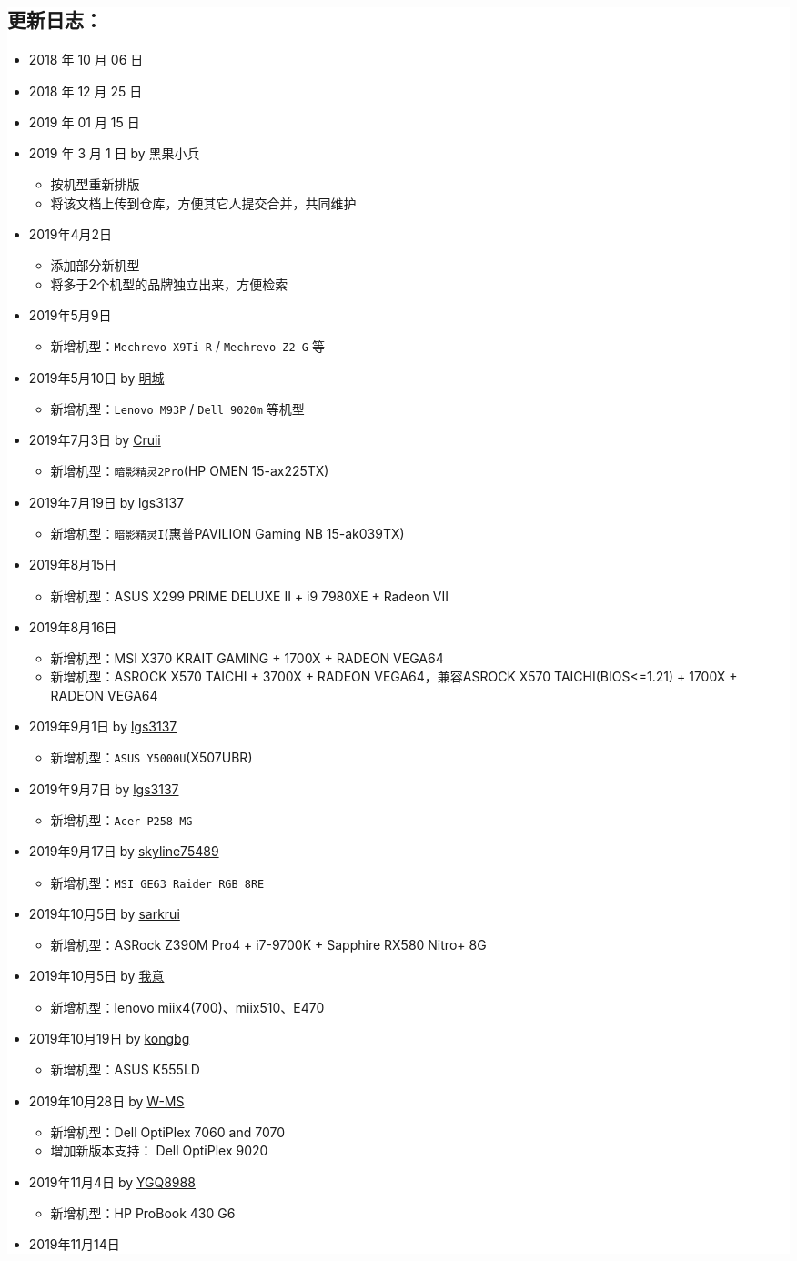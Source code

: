 ## 更新日志：

- 2018 年 10 月 06 日
- 2018 年 12 月 25 日
- 2019 年 01 月 15 日
- 2019 年 3 月 1 日 by 黑果小兵

  - 按机型重新排版
  - 将该文档上传到仓库，方便其它人提交合并，共同维护
- 2019年4月2日

  - 添加部分新机型
  - 将多于2个机型的品牌独立出来，方便检索
- 2019年5月9日

  - 新增机型：`Mechrevo X9Ti R` / `Mechrevo Z2 G` 等
- 2019年5月10日 by [明城](https://github.com/mingcheng)

  - 新增机型：`Lenovo M93P` / `Dell 9020m` 等机型
- 2019年7月3日 by [Cruii](https://github.com/Cruii)

  - 新增机型：`暗影精灵2Pro`(HP OMEN 15-ax225TX)
- 2019年7月19日 by [lgs3137](https://github.com/lgs3137)

  - 新增机型：`暗影精灵I`(惠普PAVILION Gaming NB 15-ak039TX)
- 2019年8月15日

  - 新增机型：ASUS X299 PRIME DELUXE II + i9 7980XE + Radeon VII
- 2019年8月16日

  - 新增机型：MSI X370 KRAIT GAMING + 1700X + RADEON VEGA64
  - 新增机型：ASROCK X570 TAICHI + 3700X + RADEON VEGA64，兼容ASROCK X570 TAICHI(BIOS<=1.21) + 1700X + RADEON VEGA64
- 2019年9月1日 by [lgs3137](https://github.com/lgs3137)

  - 新增机型：`ASUS Y5000U`(X507UBR)
- 2019年9月7日 by [lgs3137](https://github.com/lgs3137)

  - 新增机型：`Acer P258-MG`
- 2019年9月17日 by [skyline75489](https://github.com/skyline75489)

  - 新增机型：`MSI GE63 Raider RGB 8RE`
- 2019年10月5日 by [sarkrui](https://github.com/sarkrui)

  - 新增机型：ASRock Z390M Pro4 + i7-9700K + Sapphire RX580 Nitro+ 8G
- 2019年10月5日 by [我意](https://github.com/y010204025)

  - 新增机型：lenovo miix4(700)、miix510、E470
- 2019年10月19日 by [kongbg](https://github.com/kongbg)

  - 新增机型：ASUS K555LD
- 2019年10月28日 by [W-MS](https://github.com/W-MS)

  - 新增机型：Dell OptiPlex 7060 and 7070
  - 增加新版本支持： Dell OptiPlex 9020
- 2019年11月4日 by [YGQ8988](https://github.com/YGQ8988)

  - 新增机型：HP ProBook 430 G6
- 2019年11月14日
